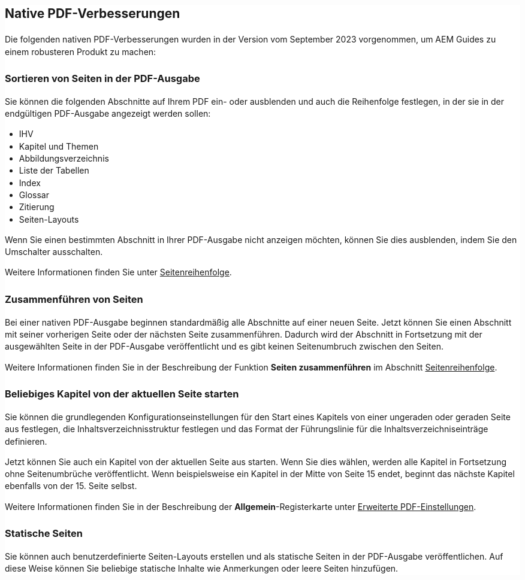 ## Native PDF-Verbesserungen

Die folgenden nativen PDF-Verbesserungen wurden in der Version vom September 2023 vorgenommen, um AEM Guides zu einem robusteren Produkt zu machen:



### Sortieren von Seiten in der PDF-Ausgabe

Sie können die folgenden Abschnitte auf Ihrem PDF ein- oder ausblenden und auch die Reihenfolge festlegen, in der sie in der endgültigen PDF-Ausgabe angezeigt werden sollen:

* IHV
* Kapitel und Themen
* Abbildungsverzeichnis
* Liste der Tabellen
* Index
* Glossar
* Zitierung
* Seiten-Layouts

Wenn Sie einen bestimmten Abschnitt in Ihrer PDF-Ausgabe nicht anzeigen möchten, können Sie dies ausblenden, indem Sie den Umschalter ausschalten.

Weitere Informationen finden Sie unter [Seitenreihenfolge](../native-pdf/components-pdf-template.md#page-order).

### Zusammenführen von Seiten

Bei einer nativen PDF-Ausgabe beginnen standardmäßig alle Abschnitte auf einer neuen Seite. Jetzt können Sie einen Abschnitt mit seiner vorherigen Seite oder der nächsten Seite zusammenführen. Dadurch wird der Abschnitt in Fortsetzung mit der ausgewählten Seite in der PDF-Ausgabe veröffentlicht und es gibt keinen Seitenumbruch zwischen den Seiten.

Weitere Informationen finden Sie in der Beschreibung der Funktion **Seiten zusammenführen** im Abschnitt [Seitenreihenfolge](../native-pdf/components-pdf-template.md#page-order).

### Beliebiges Kapitel von der aktuellen Seite starten

Sie können die grundlegenden Konfigurationseinstellungen für den Start eines Kapitels von einer ungeraden oder geraden Seite aus festlegen, die Inhaltsverzeichnisstruktur festlegen und das Format der Führungslinie für die Inhaltsverzeichniseinträge definieren.

Jetzt können Sie auch ein Kapitel von der aktuellen Seite aus starten. Wenn Sie dies wählen, werden alle Kapitel in Fortsetzung ohne Seitenumbrüche veröffentlicht. Wenn beispielsweise ein Kapitel in der Mitte von Seite 15 endet, beginnt das nächste Kapitel ebenfalls von der 15. Seite selbst.

Weitere Informationen finden Sie in der Beschreibung der **Allgemein**-Registerkarte unter [Erweiterte PDF-Einstellungen](../native-pdf/components-pdf-template.md#advanced-pdf-settings-advanced-pdf-settings).

### Statische Seiten

Sie können auch benutzerdefinierte Seiten-Layouts erstellen und als statische Seiten in der PDF-Ausgabe veröffentlichen. Auf diese Weise können Sie beliebige statische Inhalte wie Anmerkungen oder leere Seiten hinzufügen.
